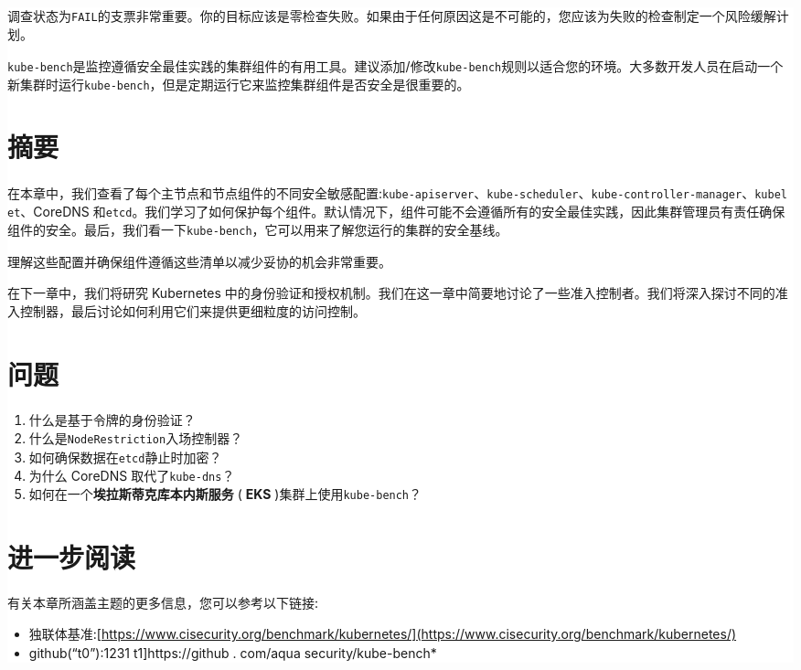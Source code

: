 ```
```

调查状态为`FAIL`的支票非常重要。你的目标应该是零检查失败。如果由于任何原因这是不可能的，您应该为失败的检查制定一个风险缓解计划。

`kube-bench`是监控遵循安全最佳实践的集群组件的有用工具。建议添加/修改`kube-bench`规则以适合您的环境。大多数开发人员在启动一个新集群时运行`kube-bench`，但是定期运行它来监控集群组件是否安全是很重要的。

# 摘要

在本章中，我们查看了每个主节点和节点组件的不同安全敏感配置:`kube-apiserver`、`kube-scheduler`、`kube-controller-manager`、`kubelet`、CoreDNS 和`etcd`。我们学习了如何保护每个组件。默认情况下，组件可能不会遵循所有的安全最佳实践，因此集群管理员有责任确保组件的安全。最后，我们看一下`kube-bench`，它可以用来了解您运行的集群的安全基线。

理解这些配置并确保组件遵循这些清单以减少妥协的机会非常重要。

在下一章中，我们将研究 Kubernetes 中的身份验证和授权机制。我们在这一章中简要地讨论了一些准入控制者。我们将深入探讨不同的准入控制器，最后讨论如何利用它们来提供更细粒度的访问控制。

# 问题

1.  什么是基于令牌的身份验证？
2.  什么是`NodeRestriction`入场控制器？
3.  如何确保数据在`etcd`静止时加密？
4.  为什么 CoreDNS 取代了`kube-dns`？
5.  如何在一个**埃拉斯蒂克库本内斯服务** ( **EKS** )集群上使用`kube-bench`？

# 进一步阅读

有关本章所涵盖主题的更多信息，您可以参考以下链接:

*   独联体基准:[https://www.cisecurity.org/benchmark/kubernetes/](https://www.cisecurity.org/benchmark/kubernetes/)
*   github(“t0”):1231 t1]https://github . com/aqua security/kube-bench*